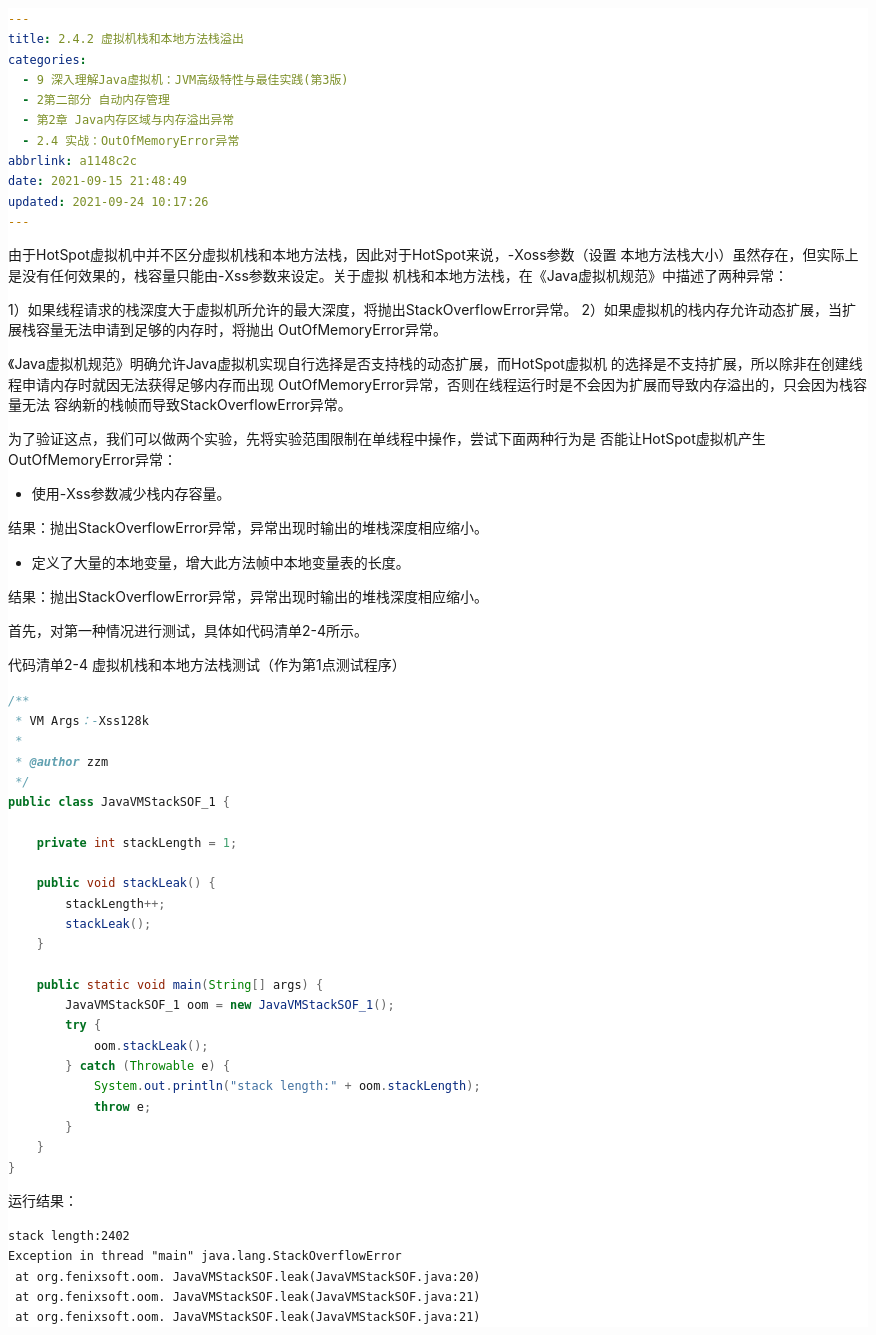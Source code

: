 ```yaml
---
title: 2.4.2 虚拟机栈和本地方法栈溢出
categories: 
  - 9 深入理解Java虛拟机：JVM高级特性与最佳实践(第3版)
  - 2第二部分 自动内存管理
  - 第2章 Java内存区域与内存溢出异常
  - 2.4 实战：OutOfMemoryError异常
abbrlink: a1148c2c
date: 2021-09-15 21:48:49
updated: 2021-09-24 10:17:26
---
```

由于HotSpot虚拟机中并不区分虚拟机栈和本地方法栈，因此对于HotSpot来说，-Xoss参数（设置 本地方法栈大小）虽然存在，但实际上是没有任何效果的，栈容量只能由-Xss参数来设定。关于虚拟 机栈和本地方法栈，在《Java虚拟机规范》中描述了两种异常：

1）如果线程请求的栈深度大于虚拟机所允许的最大深度，将抛出StackOverflowError异常。
2）如果虚拟机的栈内存允许动态扩展，当扩展栈容量无法申请到足够的内存时，将抛出 OutOfMemoryError异常。

《Java虚拟机规范》明确允许Java虚拟机实现自行选择是否支持栈的动态扩展，而HotSpot虚拟机 的选择是不支持扩展，所以除非在创建线程申请内存时就因无法获得足够内存而出现 OutOfMemoryError异常，否则在线程运行时是不会因为扩展而导致内存溢出的，只会因为栈容量无法 容纳新的栈帧而导致StackOverflowError异常。

为了验证这点，我们可以做两个实验，先将实验范围限制在单线程中操作，尝试下面两种行为是 否能让HotSpot虚拟机产生OutOfMemoryError异常：

- 使用-Xss参数减少栈内存容量。

结果：抛出StackOverflowError异常，异常出现时输出的堆栈深度相应缩小。

- 定义了大量的本地变量，增大此方法帧中本地变量表的长度。

结果：抛出StackOverflowError异常，异常出现时输出的堆栈深度相应缩小。

首先，对第一种情况进行测试，具体如代码清单2-4所示。

代码清单2-4 虚拟机栈和本地方法栈测试（作为第1点测试程序）
```java
/**
 * VM Args：-Xss128k
 *
 * @author zzm
 */
public class JavaVMStackSOF_1 {

    private int stackLength = 1;

    public void stackLeak() {
        stackLength++;
        stackLeak();
    }

    public static void main(String[] args) {
        JavaVMStackSOF_1 oom = new JavaVMStackSOF_1();
        try {
            oom.stackLeak();
        } catch (Throwable e) {
            System.out.println("stack length:" + oom.stackLength);
            throw e;
        }
    }
}
```
运行结果：
```
stack length:2402
Exception in thread "main" java.lang.StackOverflowError
 at org.fenixsoft.oom. JavaVMStackSOF.leak(JavaVMStackSOF.java:20)
 at org.fenixsoft.oom. JavaVMStackSOF.leak(JavaVMStackSOF.java:21)
 at org.fenixsoft.oom. JavaVMStackSOF.leak(JavaVMStackSOF.java:21)
```